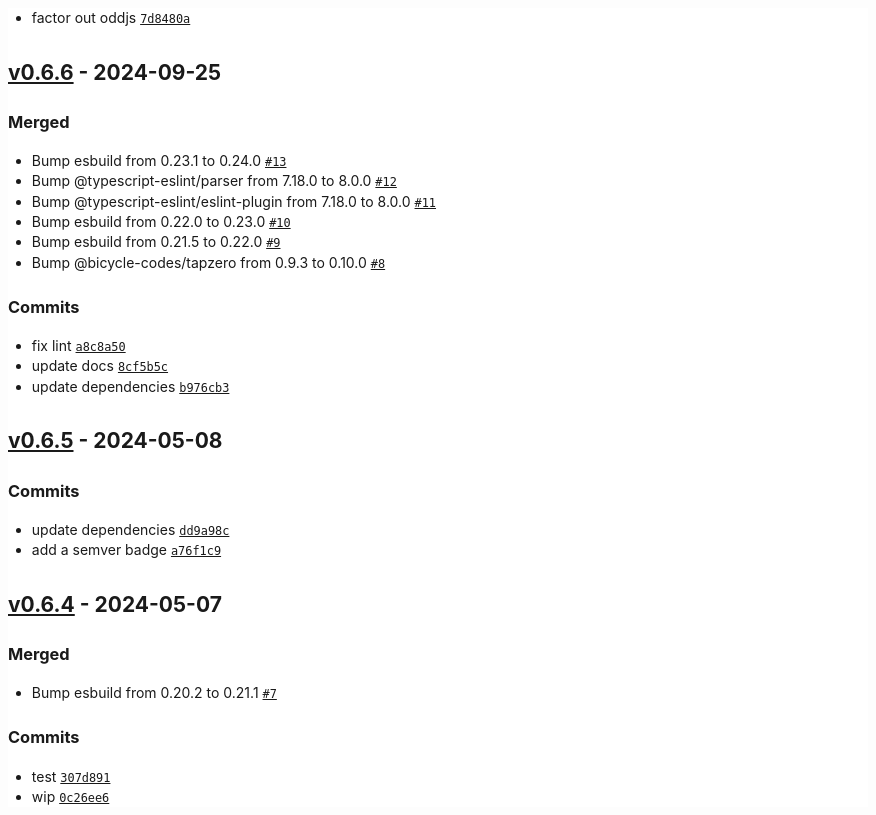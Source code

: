 - factor out oddjs [`7d8480a`](https://github.com/substrate-system/request/commit/7d8480a5c83673087cf397bc8b667f94ffae9f55)

## [v0.6.6](https://github.com/substrate-system/request/compare/v0.6.5...v0.6.6) - 2024-09-25

### Merged

- Bump esbuild from 0.23.1 to 0.24.0 [`#13`](https://github.com/substrate-system/request/pull/13)
- Bump @typescript-eslint/parser from 7.18.0 to 8.0.0 [`#12`](https://github.com/substrate-system/request/pull/12)
- Bump @typescript-eslint/eslint-plugin from 7.18.0 to 8.0.0 [`#11`](https://github.com/substrate-system/request/pull/11)
- Bump esbuild from 0.22.0 to 0.23.0 [`#10`](https://github.com/substrate-system/request/pull/10)
- Bump esbuild from 0.21.5 to 0.22.0 [`#9`](https://github.com/substrate-system/request/pull/9)
- Bump @bicycle-codes/tapzero from 0.9.3 to 0.10.0 [`#8`](https://github.com/substrate-system/request/pull/8)

### Commits

- fix lint [`a8c8a50`](https://github.com/substrate-system/request/commit/a8c8a50a4bb82d3e0be5b256bc8c9096cd5cbf70)
- update docs [`8cf5b5c`](https://github.com/substrate-system/request/commit/8cf5b5cc4c12f4af0bb4cab1801b65ece253a866)
- update dependencies [`b976cb3`](https://github.com/substrate-system/request/commit/b976cb357c6e0bba0c89df9bb702eff1fc65166c)

## [v0.6.5](https://github.com/substrate-system/request/compare/v0.6.4...v0.6.5) - 2024-05-08

### Commits

- update dependencies [`dd9a98c`](https://github.com/substrate-system/request/commit/dd9a98ccac93d716ee9c0e7ae7474d85f0186f22)
- add a semver badge [`a76f1c9`](https://github.com/substrate-system/request/commit/a76f1c98262e8433c74825161ed2a6607fc6d6cf)

## [v0.6.4](https://github.com/substrate-system/request/compare/v0.6.3...v0.6.4) - 2024-05-07

### Merged

- Bump esbuild from 0.20.2 to 0.21.1 [`#7`](https://github.com/substrate-system/request/pull/7)

### Commits

- test [`307d891`](https://github.com/substrate-system/request/commit/307d891ba34703cee702cf092e0c58f8233384cb)
- wip [`0c26ee6`](https://github.com/substrate-system/request/commit/0c26ee62cdfba5e5ca79ed39790247a1a06e41ee)
